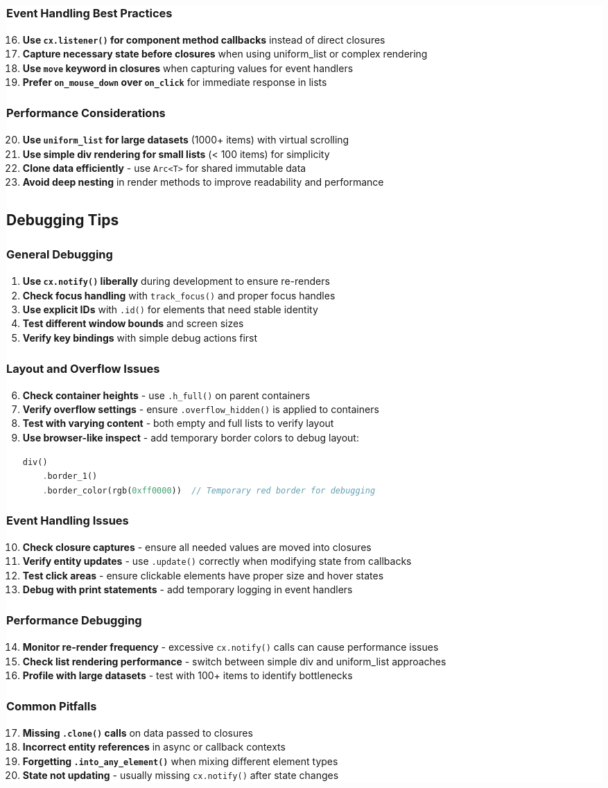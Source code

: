 ### Event Handling Best Practices
16. **Use `cx.listener()` for component method callbacks** instead of direct closures
17. **Capture necessary state before closures** when using uniform_list or complex rendering
18. **Use `move` keyword in closures** when capturing values for event handlers
19. **Prefer `on_mouse_down` over `on_click`** for immediate response in lists

### Performance Considerations
20. **Use `uniform_list` for large datasets** (1000+ items) with virtual scrolling
21. **Use simple div rendering for small lists** (< 100 items) for simplicity
22. **Clone data efficiently** - use `Arc<T>` for shared immutable data
23. **Avoid deep nesting** in render methods to improve readability and performance

## Debugging Tips

### General Debugging
1. **Use `cx.notify()` liberally** during development to ensure re-renders
2. **Check focus handling** with `track_focus()` and proper focus handles
3. **Use explicit IDs** with `.id()` for elements that need stable identity
4. **Test different window bounds** and screen sizes
5. **Verify key bindings** with simple debug actions first

### Layout and Overflow Issues
6. **Check container heights** - use `.h_full()` on parent containers
7. **Verify overflow settings** - ensure `.overflow_hidden()` is applied to containers
8. **Test with varying content** - both empty and full lists to verify layout
9. **Use browser-like inspect** - add temporary border colors to debug layout:
   ```rust
   div()
       .border_1()
       .border_color(rgb(0xff0000))  // Temporary red border for debugging
   ```

### Event Handling Issues
10. **Check closure captures** - ensure all needed values are moved into closures
11. **Verify entity updates** - use `.update()` correctly when modifying state from callbacks
12. **Test click areas** - ensure clickable elements have proper size and hover states
13. **Debug with print statements** - add temporary logging in event handlers

### Performance Debugging
14. **Monitor re-render frequency** - excessive `cx.notify()` calls can cause performance issues
15. **Check list rendering performance** - switch between simple div and uniform_list approaches
16. **Profile with large datasets** - test with 100+ items to identify bottlenecks

### Common Pitfalls
17. **Missing `.clone()` calls** on data passed to closures
18. **Incorrect entity references** in async or callback contexts
19. **Forgetting `.into_any_element()`** when mixing different element types
20. **State not updating** - usually missing `cx.notify()` after state changes
